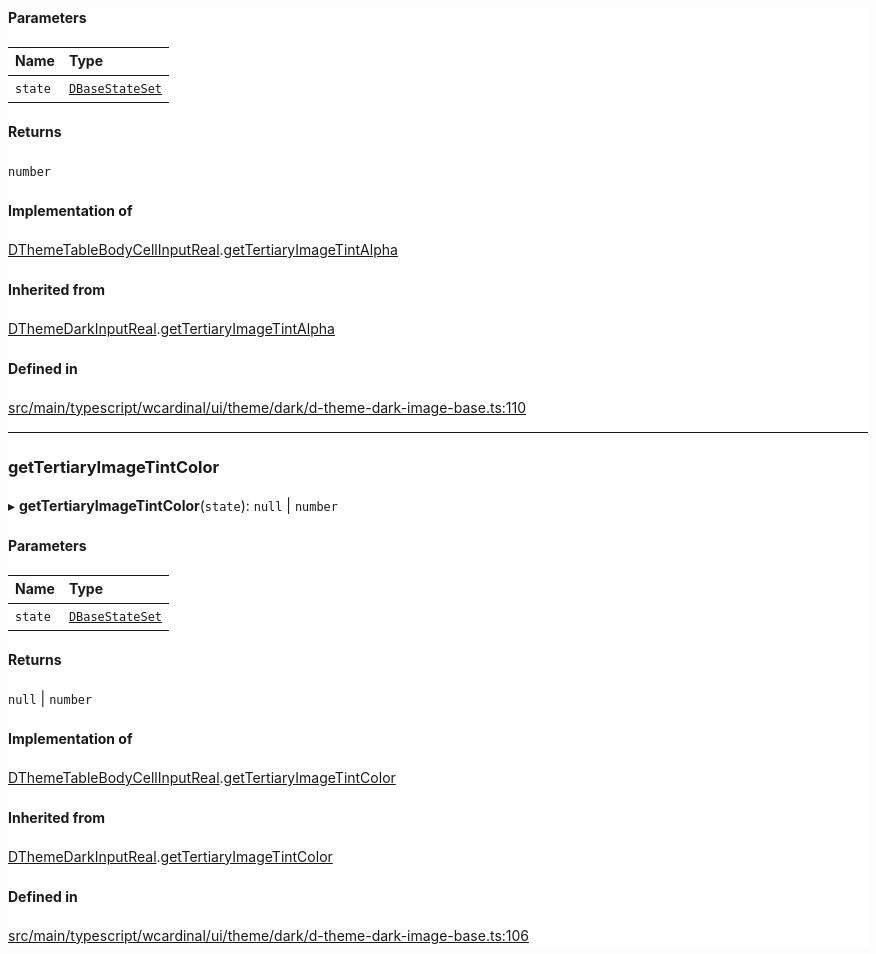 #### Parameters

| Name | Type |
| :------ | :------ |
| `state` | [`DBaseStateSet`](../interfaces/DBaseStateSet.md) |

#### Returns

`number`

#### Implementation of

[DThemeTableBodyCellInputReal](../interfaces/DThemeTableBodyCellInputReal.md).[getTertiaryImageTintAlpha](../interfaces/DThemeTableBodyCellInputReal.md#gettertiaryimagetintalpha)

#### Inherited from

[DThemeDarkInputReal](DThemeDarkInputReal.md).[getTertiaryImageTintAlpha](DThemeDarkInputReal.md#gettertiaryimagetintalpha)

#### Defined in

[src/main/typescript/wcardinal/ui/theme/dark/d-theme-dark-image-base.ts:110](https://github.com/winter-cardinal/winter-cardinal-ui/blob/v0.407.0/src/main/typescript/wcardinal/ui/theme/dark/d-theme-dark-image-base.ts#L110)

___

### getTertiaryImageTintColor

▸ **getTertiaryImageTintColor**(`state`): ``null`` \| `number`

#### Parameters

| Name | Type |
| :------ | :------ |
| `state` | [`DBaseStateSet`](../interfaces/DBaseStateSet.md) |

#### Returns

``null`` \| `number`

#### Implementation of

[DThemeTableBodyCellInputReal](../interfaces/DThemeTableBodyCellInputReal.md).[getTertiaryImageTintColor](../interfaces/DThemeTableBodyCellInputReal.md#gettertiaryimagetintcolor)

#### Inherited from

[DThemeDarkInputReal](DThemeDarkInputReal.md).[getTertiaryImageTintColor](DThemeDarkInputReal.md#gettertiaryimagetintcolor)

#### Defined in

[src/main/typescript/wcardinal/ui/theme/dark/d-theme-dark-image-base.ts:106](https://github.com/winter-cardinal/winter-cardinal-ui/blob/v0.407.0/src/main/typescript/wcardinal/ui/theme/dark/d-theme-dark-image-base.ts#L106)
